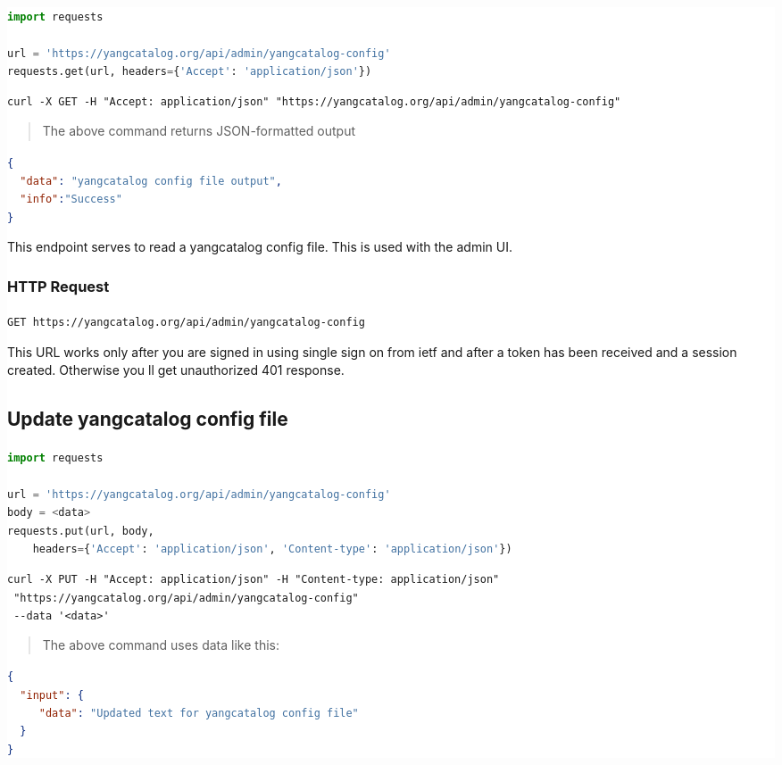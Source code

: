 ```python
import requests

url = 'https://yangcatalog.org/api/admin/yangcatalog-config'
requests.get(url, headers={'Accept': 'application/json'})
```

```shell
curl -X GET -H "Accept: application/json" "https://yangcatalog.org/api/admin/yangcatalog-config"
```

> The above command returns JSON-formatted output

```json
{
  "data": "yangcatalog config file output",
  "info":"Success"
}
```

This endpoint serves to read a yangcatalog config file. This is used with the admin UI.

### HTTP Request

`GET https://yangcatalog.org/api/admin/yangcatalog-config`

<aside class="warning">
This URL works only after you are signed in using single sign on from ietf and after a token has been received and
a session created. Otherwise you ll get unauthorized 401 response.
</aside>

## Update yangcatalog config file

```python
import requests

url = 'https://yangcatalog.org/api/admin/yangcatalog-config'
body = <data>
requests.put(url, body,
    headers={'Accept': 'application/json', 'Content-type': 'application/json'})
```

```shell
curl -X PUT -H "Accept: application/json" -H "Content-type: application/json"
 "https://yangcatalog.org/api/admin/yangcatalog-config"
 --data '<data>'
```

> The above command uses data like this:

```json
{
  "input": {
     "data": "Updated text for yangcatalog config file"
  }
}
```
